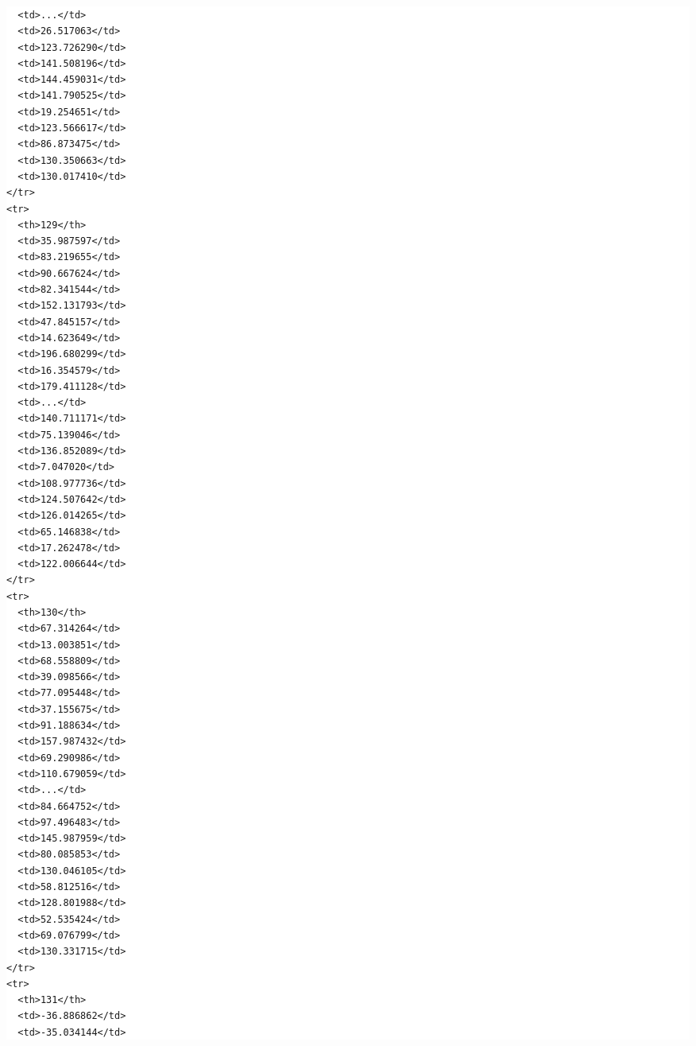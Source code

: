       <td>...</td>
      <td>26.517063</td>
      <td>123.726290</td>
      <td>141.508196</td>
      <td>144.459031</td>
      <td>141.790525</td>
      <td>19.254651</td>
      <td>123.566617</td>
      <td>86.873475</td>
      <td>130.350663</td>
      <td>130.017410</td>
    </tr>
    <tr>
      <th>129</th>
      <td>35.987597</td>
      <td>83.219655</td>
      <td>90.667624</td>
      <td>82.341544</td>
      <td>152.131793</td>
      <td>47.845157</td>
      <td>14.623649</td>
      <td>196.680299</td>
      <td>16.354579</td>
      <td>179.411128</td>
      <td>...</td>
      <td>140.711171</td>
      <td>75.139046</td>
      <td>136.852089</td>
      <td>7.047020</td>
      <td>108.977736</td>
      <td>124.507642</td>
      <td>126.014265</td>
      <td>65.146838</td>
      <td>17.262478</td>
      <td>122.006644</td>
    </tr>
    <tr>
      <th>130</th>
      <td>67.314264</td>
      <td>13.003851</td>
      <td>68.558809</td>
      <td>39.098566</td>
      <td>77.095448</td>
      <td>37.155675</td>
      <td>91.188634</td>
      <td>157.987432</td>
      <td>69.290986</td>
      <td>110.679059</td>
      <td>...</td>
      <td>84.664752</td>
      <td>97.496483</td>
      <td>145.987959</td>
      <td>80.085853</td>
      <td>130.046105</td>
      <td>58.812516</td>
      <td>128.801988</td>
      <td>52.535424</td>
      <td>69.076799</td>
      <td>130.331715</td>
    </tr>
    <tr>
      <th>131</th>
      <td>-36.886862</td>
      <td>-35.034144</td>